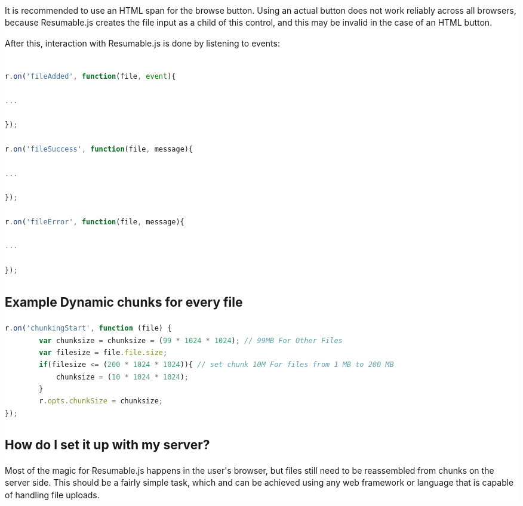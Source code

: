 

It is recommended to use an HTML span for the browse button. Using an actual button does not work reliably across all browsers, because Resumable.js creates the file input as a child of this control, and this may be invalid in the case of an HTML button.



After this, interaction with Resumable.js is done by listening to events:



```js

r.on('fileAdded', function(file, event){

...

});

r.on('fileSuccess', function(file, message){

...

});

r.on('fileError', function(file, message){

...

});

```




## Example Dynamic chunks for every file
```javascript
r.on('chunkingStart', function (file) {
		var chunksize = chunksize = (99 * 1024 * 1024); // 99MB For Other Files
		var filesize = file.file.size;
		if(filesize <= (200 * 1024 * 1024)){ // set chunk 10M For files from 1 MB to 200 MB
			chunksize = (10 * 1024 * 1024);
		}
		r.opts.chunkSize = chunksize;
});
```


## How do I set it up with my server?



Most of the magic for Resumable.js happens in the user's browser, but files still need to be reassembled from chunks on the server side. This should be a fairly simple task, which and can be achieved using any web framework or language that is capable of handling file uploads.
